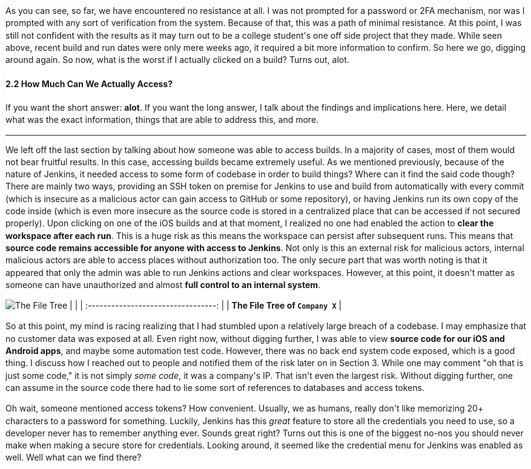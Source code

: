 As you can see, so far, we have encountered no resistance at all. I was not prompted for a password or 2FA mechanism, nor was I prompted with any sort of verification from the system. Because of that, this was a path of minimal resistance. At this point, I was still not confident with the results as it may turn out to be a college student's one off side project that they made. While seen above, recent build and run dates were only mere weeks ago, it required a bit more information to confirm. So here we go, digging around again. So now, what is the worst if I actually clicked on a build? Turns out, alot.

#### 2.2 How Much Can We Actually Access?

If you want the short answer: **alot**. If you want the long answer, I talk about the findings and implications here. Here, we detail what was the exact information, things that are able to address this, and more.

---

We left off the last section by talking about how someone was able to access builds. In a majority of cases, most of them would not bear fruitful results. In this case, accessing builds became extremely useful. As we mentioned previously, because of the nature of Jenkins, it needed access to some form of codebase in order to build things? Where can it find the said code though? There are mainly two ways, providing an SSH token on premise for Jenkins to use and build from automatically with every commit (which is insecure as a malicious actor can gain access to GitHub or some repository), or having Jenkins run its own copy of the code inside (which is even more insecure as the source code is stored in a centralized place that can be accessed if not secured properly). Upon clicking on one of the iOS builds and at that moment, I realized no one had enabled the action to **clear the workspace after each run**. This is a huge risk as this means the workspace can persist after subsequent runs. This means that **source code remains accessible for anyone with access to Jenkins**. Not only is this an external risk for malicious actors, internal malicious actors are able to access places without authorization too. The only secure part that was worth noting is that it appeared that only the admin was able to run Jenkins actions and clear workspaces. However, at this point, it doesn't matter as someone can have unauthorized and almost **full control to an internal system**.

![The File Tree](/file_censor.jpg "The Files")
| |
| :---------------------------------: |
| **The File Tree of `Company X`** |

So at this point, my mind is racing realizing that I had stumbled upon a relatively large breach of a codebase. I may emphasize that no customer data was exposed at all. Even right now, without digging further, I was able to view **source code for our iOS and Android apps**, and maybe some automation test code. However, there was no back end system code exposed, which is a good thing. I discuss how I reached out to people and notified them of the risk later on in Section 3. While one may comment "oh that is just some code," it is not simply _some code_, it was a company's IP. That isn't even the largest risk. Without digging further, one can assume in the source code there had to lie some sort of references to databases and access tokens.

Oh wait, someone mentioned access tokens? How convenient. Usually, we as humans, really don't like memorizing 20+ characters to a password for something. Luckily, Jenkins has this _great_ feature to store all the credentials you need to use, so a developer never has to remember anything ever. Sounds great right? Turns out this is one of the biggest no-nos you should never make when making a secure store for credentials. Looking around, it seemed like the credential menu for Jenkins was enabled as well. Well what can we find there?
